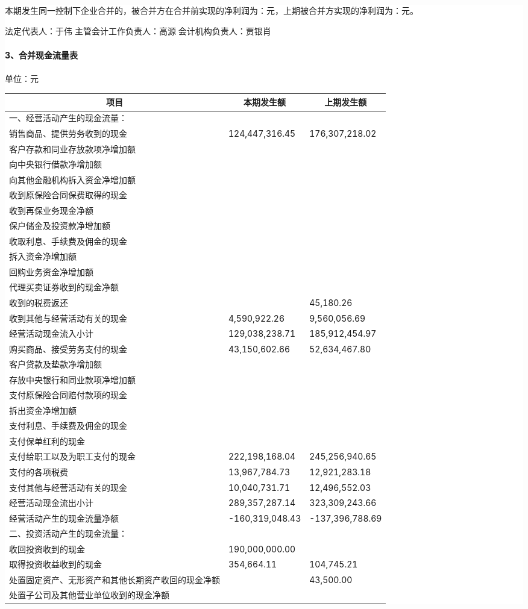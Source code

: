 本期发生同一控制下企业合并的，被合并方在合并前实现的净利润为：元，上期被合并方实现的净利润为：元。  

法定代表人：于伟 主管会计工作负责人：高源 会计机构负责人：贾银肖  

#### 3、合并现金流量表  

单位：元  

| 项目|本期发生额|上期发生额|
| ---|---|---|
| 一、经营活动产生的现金流量：|||
| 销售商品、提供劳务收到的现金|124,447,316.45|176,307,218.02|
| 客户存款和同业存放款项净增加额|||
| 向中央银行借款净增加额|||
| 向其他金融机构拆入资金净增加额|||
| 收到原保险合同保费取得的现金|||
| 收到再保业务现金净额|||
| 保户储金及投资款净增加额|||
| 收取利息、手续费及佣金的现金|||
| 拆入资金净增加额|||
| 回购业务资金净增加额|||
| 代理买卖证券收到的现金净额|||
| 收到的税费返还||45,180.26|
| 收到其他与经营活动有关的现金|4,590,922.26|9,560,056.69|
| 经营活动现金流入小计|129,038,238.71|185,912,454.97|
| 购买商品、接受劳务支付的现金|43,150,602.66|52,634,467.80|
| 客户贷款及垫款净增加额|||
| 存放中央银行和同业款项净增加额|||
| 支付原保险合同赔付款项的现金|||
| 拆出资金净增加额|||
| 支付利息、手续费及佣金的现金|||
| 支付保单红利的现金|||
| 支付给职工以及为职工支付的现金|222,198,168.04|245,256,940.65|
| 支付的各项税费|13,967,784.73|12,921,283.18|
| 支付其他与经营活动有关的现金|10,040,731.71|12,496,552.03|
| 经营活动现金流出小计|289,357,287.14|323,309,243.66|
| 经营活动产生的现金流量净额|-160,319,048.43|-137,396,788.69|
| 二、投资活动产生的现金流量：|||
| 收回投资收到的现金|190,000,000.00||
| 取得投资收益收到的现金|354,664.11|104,745.21|
| 处置固定资产、无形资产和其他长期资产收回的现金净额||43,500.00|
| 处置子公司及其他营业单位收到的现金净额|||